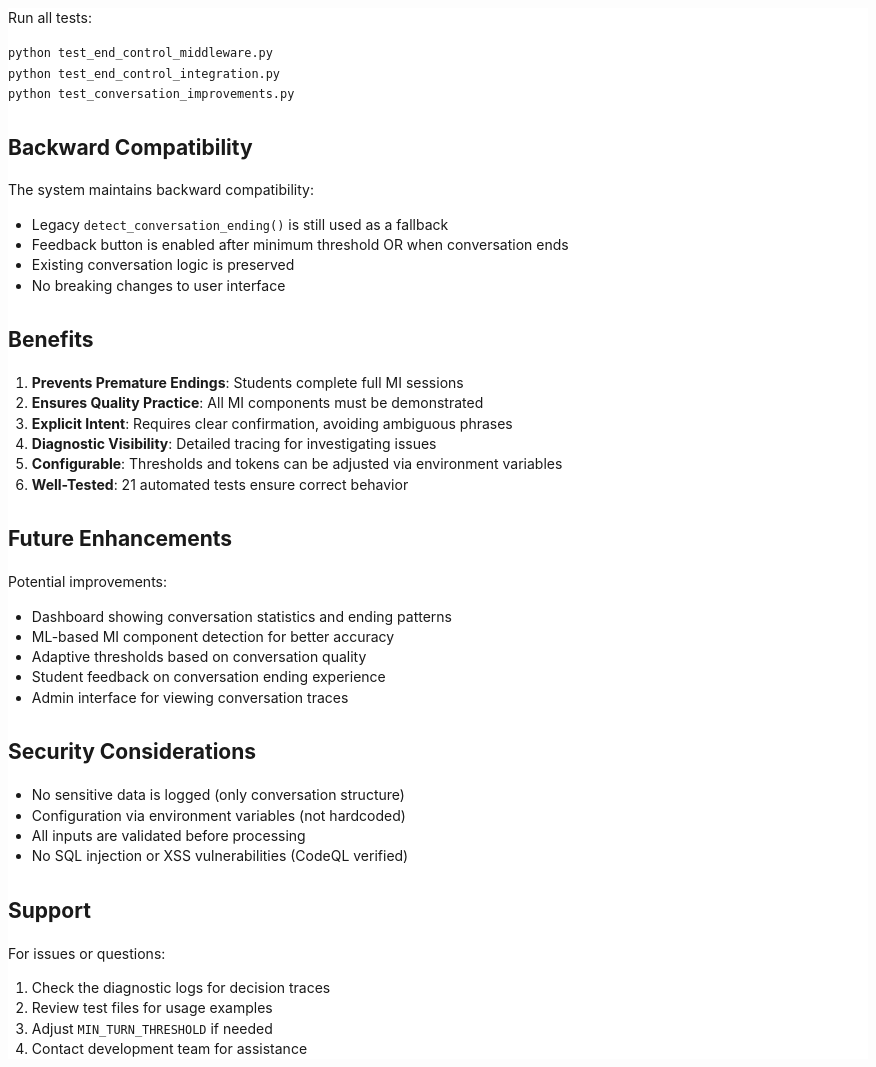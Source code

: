 Run all tests:
```bash
python test_end_control_middleware.py
python test_end_control_integration.py
python test_conversation_improvements.py
```

## Backward Compatibility

The system maintains backward compatibility:
- Legacy `detect_conversation_ending()` is still used as a fallback
- Feedback button is enabled after minimum threshold OR when conversation ends
- Existing conversation logic is preserved
- No breaking changes to user interface

## Benefits

1. **Prevents Premature Endings**: Students complete full MI sessions
2. **Ensures Quality Practice**: All MI components must be demonstrated
3. **Explicit Intent**: Requires clear confirmation, avoiding ambiguous phrases
4. **Diagnostic Visibility**: Detailed tracing for investigating issues
5. **Configurable**: Thresholds and tokens can be adjusted via environment variables
6. **Well-Tested**: 21 automated tests ensure correct behavior

## Future Enhancements

Potential improvements:
- Dashboard showing conversation statistics and ending patterns
- ML-based MI component detection for better accuracy
- Adaptive thresholds based on conversation quality
- Student feedback on conversation ending experience
- Admin interface for viewing conversation traces

## Security Considerations

- No sensitive data is logged (only conversation structure)
- Configuration via environment variables (not hardcoded)
- All inputs are validated before processing
- No SQL injection or XSS vulnerabilities (CodeQL verified)

## Support

For issues or questions:
1. Check the diagnostic logs for decision traces
2. Review test files for usage examples
3. Adjust `MIN_TURN_THRESHOLD` if needed
4. Contact development team for assistance
